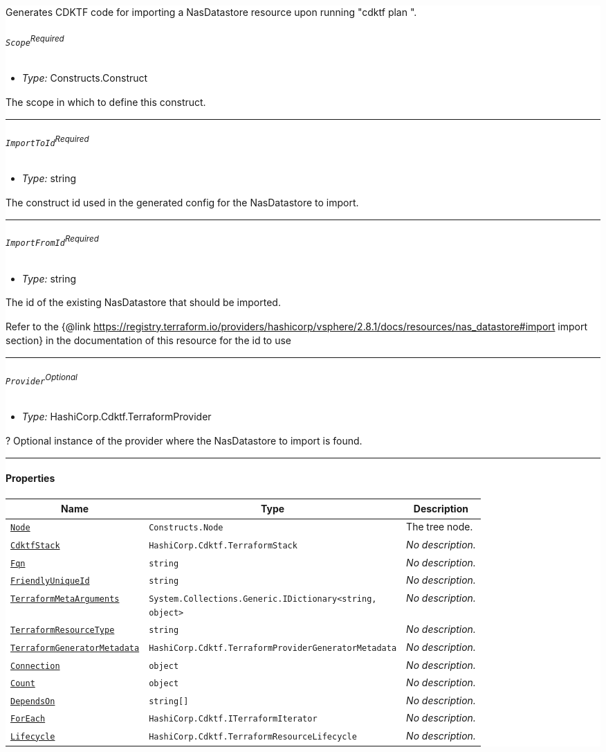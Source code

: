 Generates CDKTF code for importing a NasDatastore resource upon running "cdktf plan <stack-name>".

###### `Scope`<sup>Required</sup> <a name="Scope" id="@cdktf/provider-vsphere.nasDatastore.NasDatastore.generateConfigForImport.parameter.scope"></a>

- *Type:* Constructs.Construct

The scope in which to define this construct.

---

###### `ImportToId`<sup>Required</sup> <a name="ImportToId" id="@cdktf/provider-vsphere.nasDatastore.NasDatastore.generateConfigForImport.parameter.importToId"></a>

- *Type:* string

The construct id used in the generated config for the NasDatastore to import.

---

###### `ImportFromId`<sup>Required</sup> <a name="ImportFromId" id="@cdktf/provider-vsphere.nasDatastore.NasDatastore.generateConfigForImport.parameter.importFromId"></a>

- *Type:* string

The id of the existing NasDatastore that should be imported.

Refer to the {@link https://registry.terraform.io/providers/hashicorp/vsphere/2.8.1/docs/resources/nas_datastore#import import section} in the documentation of this resource for the id to use

---

###### `Provider`<sup>Optional</sup> <a name="Provider" id="@cdktf/provider-vsphere.nasDatastore.NasDatastore.generateConfigForImport.parameter.provider"></a>

- *Type:* HashiCorp.Cdktf.TerraformProvider

? Optional instance of the provider where the NasDatastore to import is found.

---

#### Properties <a name="Properties" id="Properties"></a>

| **Name** | **Type** | **Description** |
| --- | --- | --- |
| <code><a href="#@cdktf/provider-vsphere.nasDatastore.NasDatastore.property.node">Node</a></code> | <code>Constructs.Node</code> | The tree node. |
| <code><a href="#@cdktf/provider-vsphere.nasDatastore.NasDatastore.property.cdktfStack">CdktfStack</a></code> | <code>HashiCorp.Cdktf.TerraformStack</code> | *No description.* |
| <code><a href="#@cdktf/provider-vsphere.nasDatastore.NasDatastore.property.fqn">Fqn</a></code> | <code>string</code> | *No description.* |
| <code><a href="#@cdktf/provider-vsphere.nasDatastore.NasDatastore.property.friendlyUniqueId">FriendlyUniqueId</a></code> | <code>string</code> | *No description.* |
| <code><a href="#@cdktf/provider-vsphere.nasDatastore.NasDatastore.property.terraformMetaArguments">TerraformMetaArguments</a></code> | <code>System.Collections.Generic.IDictionary<string, object></code> | *No description.* |
| <code><a href="#@cdktf/provider-vsphere.nasDatastore.NasDatastore.property.terraformResourceType">TerraformResourceType</a></code> | <code>string</code> | *No description.* |
| <code><a href="#@cdktf/provider-vsphere.nasDatastore.NasDatastore.property.terraformGeneratorMetadata">TerraformGeneratorMetadata</a></code> | <code>HashiCorp.Cdktf.TerraformProviderGeneratorMetadata</code> | *No description.* |
| <code><a href="#@cdktf/provider-vsphere.nasDatastore.NasDatastore.property.connection">Connection</a></code> | <code>object</code> | *No description.* |
| <code><a href="#@cdktf/provider-vsphere.nasDatastore.NasDatastore.property.count">Count</a></code> | <code>object</code> | *No description.* |
| <code><a href="#@cdktf/provider-vsphere.nasDatastore.NasDatastore.property.dependsOn">DependsOn</a></code> | <code>string[]</code> | *No description.* |
| <code><a href="#@cdktf/provider-vsphere.nasDatastore.NasDatastore.property.forEach">ForEach</a></code> | <code>HashiCorp.Cdktf.ITerraformIterator</code> | *No description.* |
| <code><a href="#@cdktf/provider-vsphere.nasDatastore.NasDatastore.property.lifecycle">Lifecycle</a></code> | <code>HashiCorp.Cdktf.TerraformResourceLifecycle</code> | *No description.* |